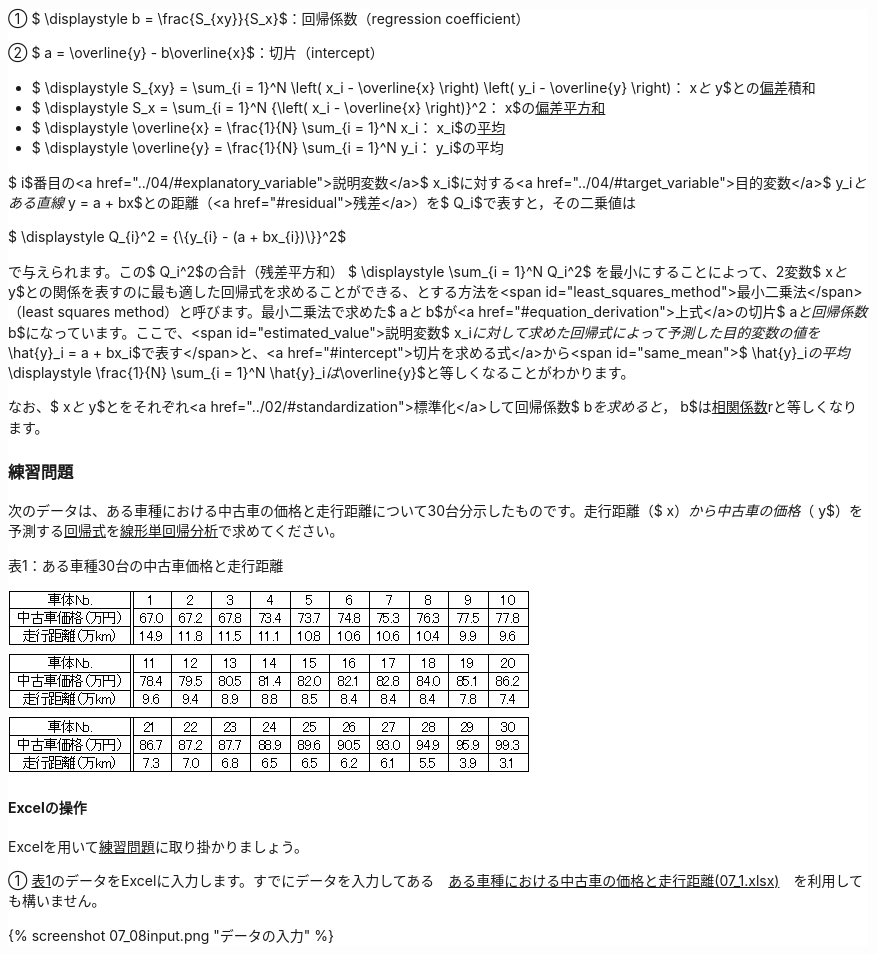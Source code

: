 &#9312; $ \displaystyle b = \frac{S_{xy}}{S_x}$：回帰係数（regression coefficient）

&#9313; $ a = \overline{y} - b\overline{x}$：切片（intercept）

* $ \displaystyle S_{xy} = \sum_{i = 1}^N \left( x_i - \overline{x} \right) \left( y_i - \overline{y} \right)$：$ x$と$ y$との<a href="../01/#deviation">偏差</a>積和
* $ \displaystyle S_x = \sum_{i = 1}^N {\left( x_i - \overline{x} \right)}^2$：$ x$の<a href="../01/#sum_of_squared_deviations">偏差平方和</a>
* $ \displaystyle \overline{x} = \frac{1}{N} \sum_{i = 1}^N x_i$：$ x_i$の<a href="../01/#mean">平均</a>
* $ \displaystyle \overline{y} = \frac{1}{N} \sum_{i = 1}^N y_i$：$ y_i$の平均

$ i$番目の<a href="../04/#explanatory_variable">説明変数</a>$ x_i$に対する<a href="../04/#target_variable">目的変数</a>$ y_i$とある直線$ y = a + bx$との距離（<a href="#residual">残差</a>）を$ Q_i$で表すと，その二乗値は

$ \displaystyle Q_{i}^2 = {\\{y_{i} - (a + bx_{i})\\}}^2$

で与えられます。この$ Q_i^2$の合計（残差平方和）
$ \displaystyle \sum_{i = 1}^N Q_i^2$
を最小にすることによって、2変数$ x$と$ y$との関係を表すのに最も適した回帰式を求めることができる、とする方法を<span id="least_squares_method">最小二乗法</span>（least squares method）と呼びます。最小二乗法で求めた$ a$と$ b$が<a href="#equation_derivation">上式</a>の切片$ a$と回帰係数$ b$になっています。ここで、<span id="estimated_value">説明変数$ x_i$に対して求めた回帰式によって予測した目的変数の値を$\hat{y}\_i = a + bx_i$で表す</span>と、<a href="#intercept">切片を求める式</a>から<span id="same_mean">$ \hat{y}_i$の平均$\displaystyle \frac{1}{N} \sum\_{i = 1}^N \hat{y}\_i$は$\overline{y}$と等しくなる</span>ことがわかります。

なお、$ x$と$ y$とをそれぞれ<a href="../02/#standardization">標準化</a>して回帰係数$ b$を求めると，$ b$は<a href="../06/#chapter7">相関係数</a>rと等しくなります。


### 練習問題

次のデータは、ある車種における中古車の価格と走行距離について30台分示したものです。走行距離（$ x$）から中古車の価格（$ y$）を予測する<a href="#regression_equation">回帰式</a>を<a href="#chapter3">線形単回帰分析</a>で求めてください。

<span id="table1">表1：ある車種30台の中古車価格と走行距離</span>

![表1：ある車種30台の中古車価格と走行距離](./pic/07_06exQ.png)


#### Excelの操作

Excelを用いて<a href="#chapter5">練習問題</a>に取り掛かりましょう。

&#9312; <a href="#table1">表1</a>のデータをExcelに入力します。すでにデータを入力してある　<a href="07_1.xlsx">ある車種における中古車の価格と走行距離(07_1.xlsx)</a>　を利用しても構いません。

{% screenshot 07_08input.png "データの入力" %}
